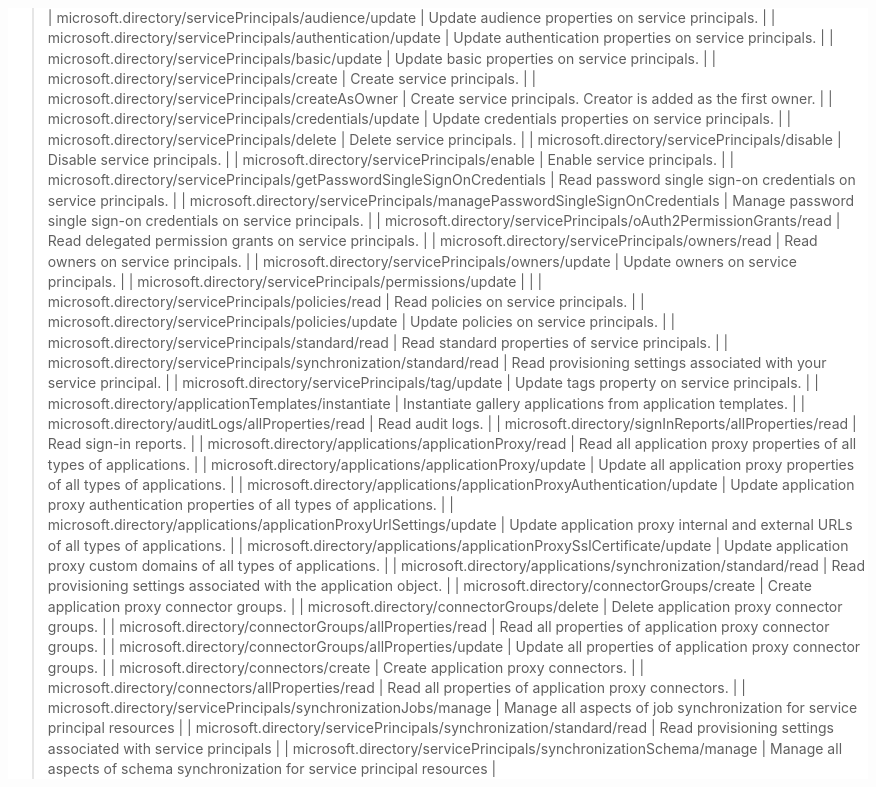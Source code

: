 > | microsoft.directory/servicePrincipals/audience/update | Update audience properties on service principals. |
> | microsoft.directory/servicePrincipals/authentication/update | Update authentication properties on service principals. |
> | microsoft.directory/servicePrincipals/basic/update | Update basic properties on service principals. |
> | microsoft.directory/servicePrincipals/create | Create service principals. |
> | microsoft.directory/servicePrincipals/createAsOwner | Create service principals. Creator is added as the first owner. |
> | microsoft.directory/servicePrincipals/credentials/update | Update credentials properties on service principals. |
> | microsoft.directory/servicePrincipals/delete | Delete service principals. |
> | microsoft.directory/servicePrincipals/disable | Disable service principals. |
> | microsoft.directory/servicePrincipals/enable | Enable service principals. |
> | microsoft.directory/servicePrincipals/getPasswordSingleSignOnCredentials | Read password single sign-on credentials on service principals. |
> | microsoft.directory/servicePrincipals/managePasswordSingleSignOnCredentials | Manage password single sign-on credentials on service principals. |
> | microsoft.directory/servicePrincipals/oAuth2PermissionGrants/read | Read delegated permission grants on service principals. |
> | microsoft.directory/servicePrincipals/owners/read | Read owners on service principals. |
> | microsoft.directory/servicePrincipals/owners/update | Update owners on service principals. |
> | microsoft.directory/servicePrincipals/permissions/update |  |
> | microsoft.directory/servicePrincipals/policies/read | Read policies on service principals. |
> | microsoft.directory/servicePrincipals/policies/update | Update policies on service principals. |
> | microsoft.directory/servicePrincipals/standard/read | Read standard properties of service principals. |
> | microsoft.directory/servicePrincipals/synchronization/standard/read | Read provisioning settings associated with your service principal. |
> | microsoft.directory/servicePrincipals/tag/update | Update tags property on service principals. |
> | microsoft.directory/applicationTemplates/instantiate | Instantiate gallery applications from application templates. |
> | microsoft.directory/auditLogs/allProperties/read | Read audit logs. |
> | microsoft.directory/signInReports/allProperties/read | Read sign-in reports. |
> | microsoft.directory/applications/applicationProxy/read | Read all application proxy properties of all types of applications. |
> | microsoft.directory/applications/applicationProxy/update | Update all application proxy properties of all types of applications. |
> | microsoft.directory/applications/applicationProxyAuthentication/update | Update application proxy authentication properties of all types of applications. |
> | microsoft.directory/applications/applicationProxyUrlSettings/update | Update application proxy internal and external URLs of all types of applications. |
> | microsoft.directory/applications/applicationProxySslCertificate/update | Update application proxy custom domains of all types of applications. |
> | microsoft.directory/applications/synchronization/standard/read | Read provisioning settings associated with the application object. |
> | microsoft.directory/connectorGroups/create | Create application proxy connector groups. |
> | microsoft.directory/connectorGroups/delete | Delete application proxy connector groups. |
> | microsoft.directory/connectorGroups/allProperties/read | Read all properties of application proxy connector groups. |
> | microsoft.directory/connectorGroups/allProperties/update | Update all properties of application proxy connector groups. |
> | microsoft.directory/connectors/create | Create application proxy connectors. |
> | microsoft.directory/connectors/allProperties/read | Read all properties of application proxy connectors. |
> | microsoft.directory/servicePrincipals/synchronizationJobs/manage | Manage all aspects of job synchronization for service principal resources |
> | microsoft.directory/servicePrincipals/synchronization/standard/read | Read provisioning settings associated with service principals |
> | microsoft.directory/servicePrincipals/synchronizationSchema/manage | Manage all aspects of schema synchronization for service principal resources |